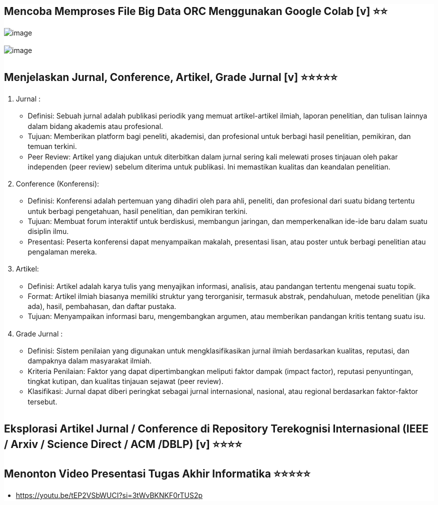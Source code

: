 
## Mencoba Memproses File Big Data ORC Menggunakan Google Colab [v] ⭐⭐
   ![image](https://github.com/dffanzm/Tugas-UAS-Pengenalan-Informatika/assets/144572098/61d0654e-36c7-4074-90a5-063adb6028e3)
   
   ![image](https://github.com/dffanzm/Tugas-UAS-Pengenalan-Informatika/assets/144572098/f28d9555-503c-414a-a9f4-9e3cdba41078)




## Menjelaskan Jurnal, Conference, Artikel, Grade Jurnal [v] ⭐⭐⭐⭐⭐
1. Jurnal :
   - Definisi: Sebuah jurnal adalah publikasi periodik yang memuat artikel-artikel ilmiah, laporan penelitian, dan tulisan lainnya dalam bidang akademis atau profesional.
   - Tujuan: Memberikan platform bagi peneliti, akademisi, dan profesional untuk berbagi hasil penelitian, pemikiran, dan temuan terkini.
   - Peer Review: Artikel yang diajukan untuk diterbitkan dalam jurnal sering kali melewati proses tinjauan oleh pakar independen (peer review) sebelum diterima untuk publikasi. Ini memastikan kualitas dan keandalan penelitian.

2. Conference (Konferensi):
   - Definisi: Konferensi adalah pertemuan yang dihadiri oleh para ahli, peneliti, dan profesional dari suatu bidang tertentu untuk berbagi pengetahuan, hasil penelitian, dan pemikiran terkini.
   - Tujuan: Membuat forum interaktif untuk berdiskusi, membangun jaringan, dan memperkenalkan ide-ide baru dalam suatu disiplin ilmu.
   - Presentasi: Peserta konferensi dapat menyampaikan makalah, presentasi lisan, atau poster untuk berbagi penelitian atau pengalaman mereka.

3. Artikel:
   - Definisi: Artikel adalah karya tulis yang menyajikan informasi, analisis, atau pandangan tertentu mengenai suatu topik.
   - Format: Artikel ilmiah biasanya memiliki struktur yang terorganisir, termasuk abstrak, pendahuluan, metode penelitian (jika ada), hasil, pembahasan, dan daftar pustaka.
   - Tujuan: Menyampaikan informasi baru, mengembangkan argumen, atau memberikan pandangan kritis tentang suatu isu.

4. Grade Jurnal :
   - Definisi: Sistem penilaian yang digunakan untuk mengklasifikasikan jurnal ilmiah berdasarkan kualitas, reputasi, dan dampaknya dalam masyarakat ilmiah.
   - Kriteria Penilaian: Faktor yang dapat dipertimbangkan meliputi faktor dampak (impact factor), reputasi penyuntingan, tingkat kutipan, dan kualitas tinjauan sejawat (peer review).
   - Klasifikasi: Jurnal dapat diberi peringkat sebagai jurnal internasional, nasional, atau regional berdasarkan faktor-faktor tersebut.


## Eksplorasi Artikel Jurnal / Conference di Repository Terekognisi Internasional (IEEE / Arxiv / Science Direct / ACM /DBLP) [v] ⭐⭐⭐⭐

## Menonton Video Presentasi Tugas Akhir Informatika ⭐⭐⭐⭐⭐
 - https://youtu.be/tEP2VSbWUCI?si=3tWvBKNKF0rTUS2p
